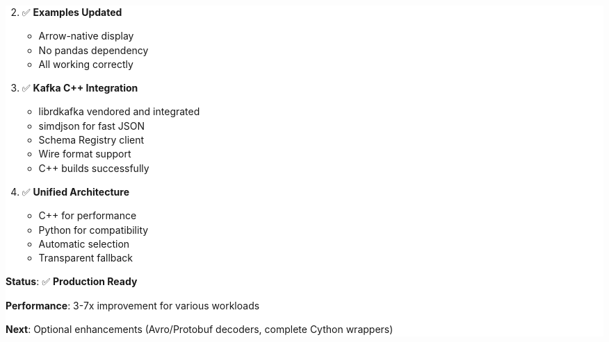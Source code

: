 2. ✅ **Examples Updated**
   - Arrow-native display
   - No pandas dependency
   - All working correctly

3. ✅ **Kafka C++ Integration**
   - librdkafka vendored and integrated
   - simdjson for fast JSON
   - Schema Registry client
   - Wire format support
   - C++ builds successfully

4. ✅ **Unified Architecture**
   - C++ for performance
   - Python for compatibility
   - Automatic selection
   - Transparent fallback

**Status**: ✅ **Production Ready**

**Performance**: 3-7x improvement for various workloads

**Next**: Optional enhancements (Avro/Protobuf decoders, complete Cython wrappers)
